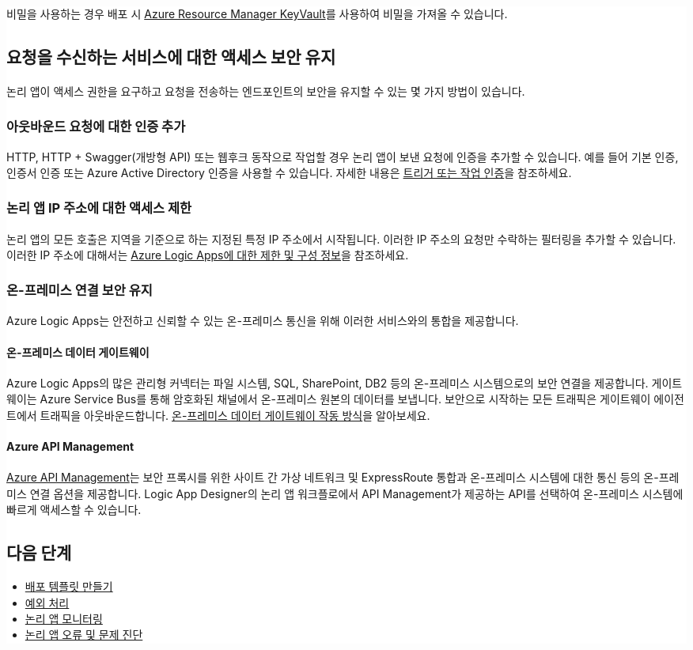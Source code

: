 비밀을 사용하는 경우 배포 시 [Azure Resource Manager KeyVault](../azure-resource-manager/resource-manager-keyvault-parameter.md)를 사용하여 비밀을 가져올 수 있습니다.

<a name="secure-requests"></a>

## <a name="secure-access-to-services-receiving-requests"></a>요청을 수신하는 서비스에 대한 액세스 보안 유지

논리 앱이 액세스 권한을 요구하고 요청을 전송하는 엔드포인트의 보안을 유지할 수 있는 몇 가지 방법이 있습니다.

### <a name="add-authentication-on-outbound-requests"></a>아웃바운드 요청에 대한 인증 추가

HTTP, HTTP + Swagger(개방형 API) 또는 웹후크 동작으로 작업할 경우 논리 앱이 보낸 요청에 인증을 추가할 수 있습니다. 예를 들어 기본 인증, 인증서 인증 또는 Azure Active Directory 인증을 사용할 수 있습니다. 자세한 내용은 [트리거 또는 작업 인증](../logic-apps/logic-apps-workflow-actions-triggers.md#connector-authentication)을 참조하세요.

### <a name="restrict-access-to-logic-app-ip-addresses"></a>논리 앱 IP 주소에 대한 액세스 제한

논리 앱의 모든 호출은 지역을 기준으로 하는 지정된 특정 IP 주소에서 시작됩니다. 이러한 IP 주소의 요청만 수락하는 필터링을 추가할 수 있습니다. 이러한 IP 주소에 대해서는 [Azure Logic Apps에 대한 제한 및 구성 정보](logic-apps-limits-and-config.md#configuration)을 참조하세요.

### <a name="secure-on-premises-connectivity"></a>온-프레미스 연결 보안 유지

Azure Logic Apps는 안전하고 신뢰할 수 있는 온-프레미스 통신을 위해 이러한 서비스와의 통합을 제공합니다.

#### <a name="on-premises-data-gateway"></a>온-프레미스 데이터 게이트웨이

Azure Logic Apps의 많은 관리형 커넥터는 파일 시스템, SQL, SharePoint, DB2 등의 온-프레미스 시스템으로의 보안 연결을 제공합니다. 게이트웨이는 Azure Service Bus를 통해 암호화된 채널에서 온-프레미스 원본의 데이터를 보냅니다. 보안으로 시작하는 모든 트래픽은 게이트웨이 에이전트에서 트래픽을 아웃바운드합니다. [온-프레미스 데이터 게이트웨이 작동 방식](logic-apps-gateway-install.md#gateway-cloud-service)을 알아보세요.

#### <a name="azure-api-management"></a>Azure API Management

[Azure API Management](https://azure.microsoft.com/services/api-management/)는 보안 프록시를 위한 사이트 간 가상 네트워크 및 ExpressRoute 통합과 온-프레미스 시스템에 대한 통신 등의 온-프레미스 연결 옵션을 제공합니다. Logic App Designer의 논리 앱 워크플로에서 API Management가 제공하는 API를 선택하여 온-프레미스 시스템에 빠르게 액세스할 수 있습니다.

## <a name="next-steps"></a>다음 단계

* [배포 템플릿 만들기](logic-apps-create-deploy-template.md)  
* [예외 처리](logic-apps-exception-handling.md)  
* [논리 앱 모니터링](logic-apps-monitor-your-logic-apps.md)  
* [논리 앱 오류 및 문제 진단](logic-apps-diagnosing-failures.md)  
